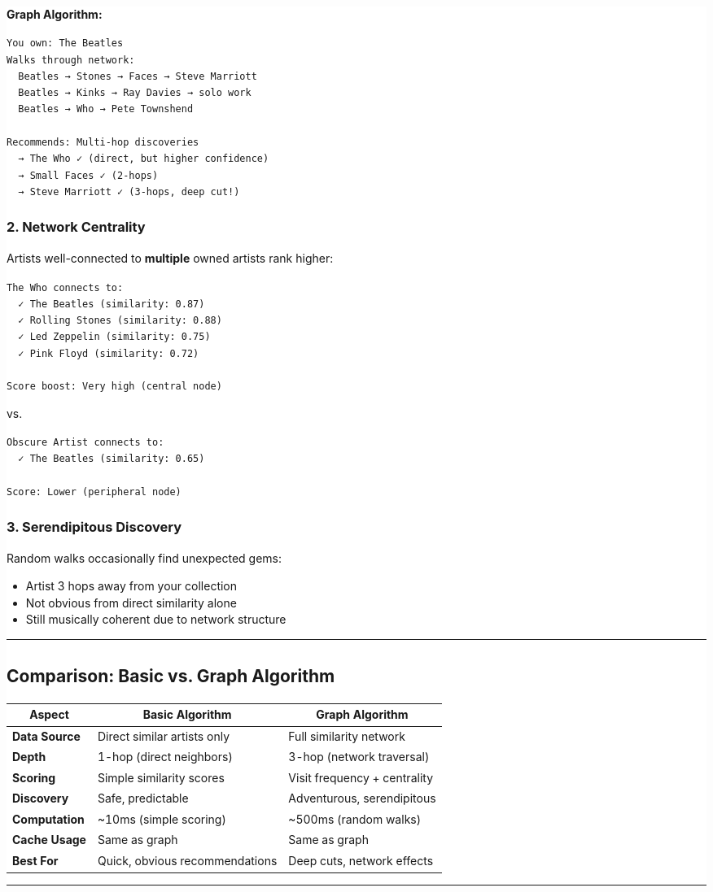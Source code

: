 **Graph Algorithm:**
```
You own: The Beatles
Walks through network:
  Beatles → Stones → Faces → Steve Marriott
  Beatles → Kinks → Ray Davies → solo work
  Beatles → Who → Pete Townshend

Recommends: Multi-hop discoveries
  → The Who ✓ (direct, but higher confidence)
  → Small Faces ✓ (2-hops)
  → Steve Marriott ✓ (3-hops, deep cut!)
```

### 2. Network Centrality

Artists well-connected to **multiple** owned artists rank higher:

```
The Who connects to:
  ✓ The Beatles (similarity: 0.87)
  ✓ Rolling Stones (similarity: 0.88)
  ✓ Led Zeppelin (similarity: 0.75)
  ✓ Pink Floyd (similarity: 0.72)

Score boost: Very high (central node)
```

vs.

```
Obscure Artist connects to:
  ✓ The Beatles (similarity: 0.65)

Score: Lower (peripheral node)
```

### 3. Serendipitous Discovery

Random walks occasionally find unexpected gems:
- Artist 3 hops away from your collection
- Not obvious from direct similarity alone
- Still musically coherent due to network structure

---

## Comparison: Basic vs. Graph Algorithm

| Aspect | Basic Algorithm | Graph Algorithm |
|--------|----------------|-----------------|
| **Data Source** | Direct similar artists only | Full similarity network |
| **Depth** | 1-hop (direct neighbors) | 3-hop (network traversal) |
| **Scoring** | Simple similarity scores | Visit frequency + centrality |
| **Discovery** | Safe, predictable | Adventurous, serendipitous |
| **Computation** | ~10ms (simple scoring) | ~500ms (random walks) |
| **Cache Usage** | Same as graph | Same as graph |
| **Best For** | Quick, obvious recommendations | Deep cuts, network effects |

---